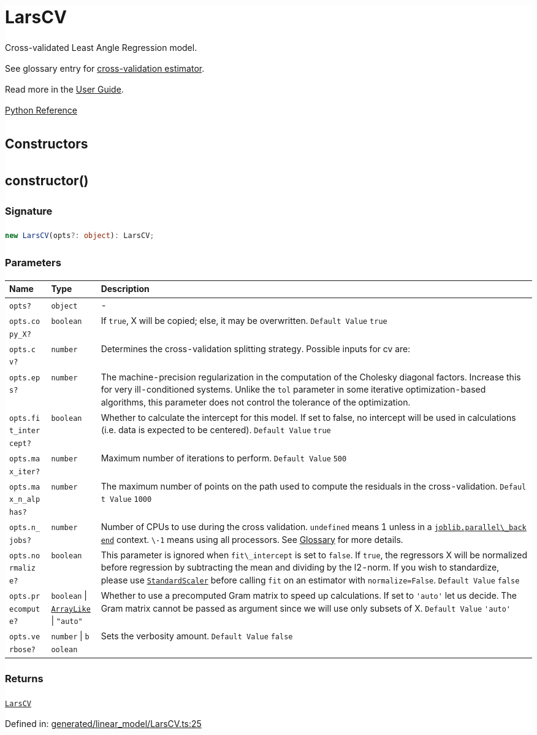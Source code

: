 # LarsCV

Cross-validated Least Angle Regression model.

See glossary entry for [cross-validation estimator](../../glossary.html#term-cross-validation-estimator).

Read more in the [User Guide](../linear_model.html#least-angle-regression).

[Python Reference](https://scikit-learn.org/stable/modules/generated/sklearn.linear_model.LarsCV.html)

## Constructors

## constructor()

### Signature

```ts
new LarsCV(opts?: object): LarsCV;
```

### Parameters

| Name | Type | Description |
| :------ | :------ | :------ |
| `opts?` | `object` | - |
| `opts.copy_X?` | `boolean` | If `true`, X will be copied; else, it may be overwritten.  `Default Value`  `true` |
| `opts.cv?` | `number` | Determines the cross-validation splitting strategy. Possible inputs for cv are: |
| `opts.eps?` | `number` | The machine-precision regularization in the computation of the Cholesky diagonal factors. Increase this for very ill-conditioned systems. Unlike the `tol` parameter in some iterative optimization-based algorithms, this parameter does not control the tolerance of the optimization. |
| `opts.fit_intercept?` | `boolean` | Whether to calculate the intercept for this model. If set to false, no intercept will be used in calculations (i.e. data is expected to be centered).  `Default Value`  `true` |
| `opts.max_iter?` | `number` | Maximum number of iterations to perform.  `Default Value`  `500` |
| `opts.max_n_alphas?` | `number` | The maximum number of points on the path used to compute the residuals in the cross-validation.  `Default Value`  `1000` |
| `opts.n_jobs?` | `number` | Number of CPUs to use during the cross validation. `undefined` means 1 unless in a [`joblib.parallel\_backend`](https://joblib.readthedocs.io/en/latest/parallel.html#joblib.parallel_backend "(in joblib v1.3.0.dev0)") context. `\-1` means using all processors. See [Glossary](../../glossary.html#term-n_jobs) for more details. |
| `opts.normalize?` | `boolean` | This parameter is ignored when `fit\_intercept` is set to `false`. If `true`, the regressors X will be normalized before regression by subtracting the mean and dividing by the l2-norm. If you wish to standardize, please use [`StandardScaler`](sklearn.preprocessing.StandardScaler.html#sklearn.preprocessing.StandardScaler "sklearn.preprocessing.StandardScaler") before calling `fit` on an estimator with `normalize=False`.  `Default Value`  `false` |
| `opts.precompute?` | `boolean` \| [`ArrayLike`](../types/ArrayLike.md) \| `"auto"` | Whether to use a precomputed Gram matrix to speed up calculations. If set to `'auto'` let us decide. The Gram matrix cannot be passed as argument since we will use only subsets of X.  `Default Value`  `'auto'` |
| `opts.verbose?` | `number` \| `boolean` | Sets the verbosity amount.  `Default Value`  `false` |

### Returns

[`LarsCV`](LarsCV.md)

Defined in:  [generated/linear\_model/LarsCV.ts:25](https://github.com/transitive-bullshit/scikit-learn-ts/blob/f6c1fce/packages/sklearn/src/generated/linear_model/LarsCV.ts#L25)
